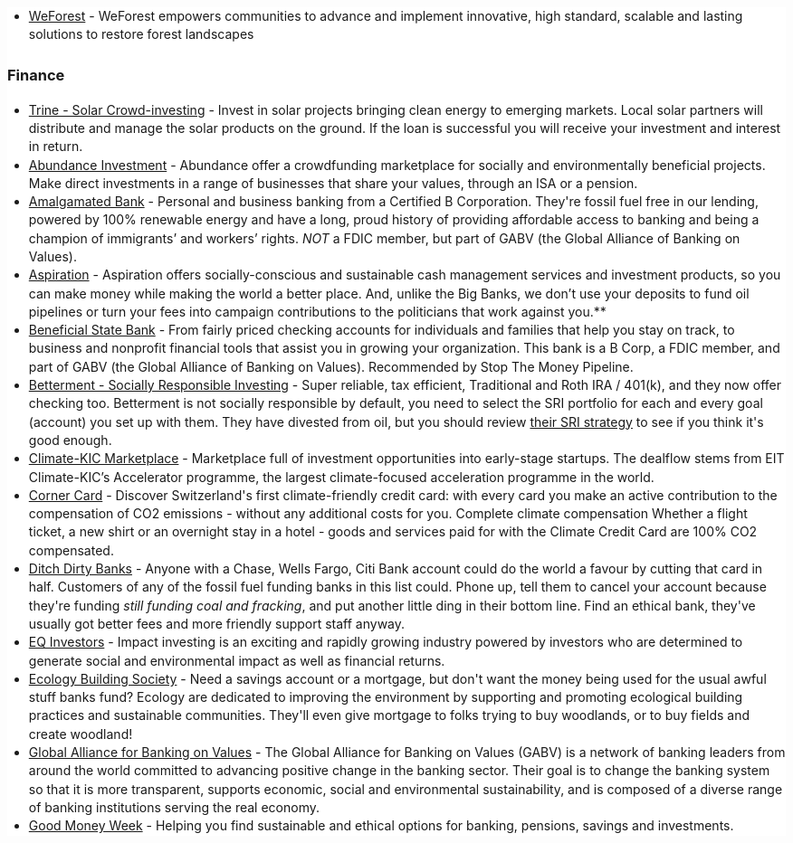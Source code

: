 *   [WeForest](https://www.weforest.org/) - WeForest empowers communities to advance and implement innovative, high standard, scalable and lasting solutions to restore forest landscapes

### Finance

*   [Trine - Solar Crowd-investing](https://www.trine.com/) - Invest in solar projects bringing clean energy to emerging markets. Local solar partners will distribute and manage the solar products on the ground. If the loan is successful you will receive your investment and interest in return.
*   [Abundance Investment](https://www.abundanceinvestment.com/) - Abundance offer a crowdfunding marketplace for socially and environmentally beneficial projects. Make direct investments in a range of businesses that share your values, through an ISA or a pension.
*   [Amalgamated Bank](https://amalgamatedbank.com/) - Personal and business banking from a Certified B Corporation. They're fossil fuel free in our lending, powered by 100% renewable energy and have a long, proud history of providing affordable access to banking and being a champion of immigrants’ and workers’ rights. *NOT* a FDIC member, but part of GABV (the Global Alliance of Banking on Values).
*   [Aspiration](https://www.aspiration.com/) - Aspiration offers socially-conscious and sustainable cash management services and investment products, so you can make money while making the world a better place. And, unlike the Big Banks, we don’t use your deposits to fund oil pipelines or turn your fees into campaign contributions to the politicians that work against you.\*\*
*   [Beneficial State Bank](https://beneficialstatebank.com/) - From fairly priced checking accounts for individuals and families that help you stay on track, to business and nonprofit financial tools that assist you in growing your organization. This bank is a B Corp, a FDIC member, and part of GABV (the Global Alliance of Banking on Values). Recommended by Stop The Money Pipeline.
*   [Betterment - Socially Responsible Investing](https://www.betterment.com/socially-responsible-investing/?referral_key=philipsturgeon) - Super reliable, tax efficient, Traditional and Roth IRA / 401(k), and they now offer checking too. Betterment is not socially responsible by default, you need to select the SRI portfolio for each and every goal (account) you set up with them. They have divested from oil, but you should review [their SRI strategy](https://www.betterment.com/resources/socially-responsible-investing-portfolio-methodology/#sociallyresponsible) to see if you think it's good enough.
*   [Climate-KIC Marketplace](https://www.climate-kic.org/marketplace/) - Marketplace full of investment opportunities into early-stage startups. The dealflow stems from EIT Climate-KIC’s Accelerator programme, the largest climate-focused acceleration programme in the world.
*   [Corner Card](https://www.cornercard.ch/de/privatkunden/kreditkarten/liste/detail/climate-creditcard-de) - Discover Switzerland's first climate-friendly credit card: with every card you make an active contribution to the compensation of CO2 emissions - without any additional costs for you. Complete climate compensation Whether a flight ticket, a new shirt or an overnight stay in a hotel - goods and services paid for with the Climate Credit Card are 100% CO2 compensated.
*   [Ditch Dirty Banks](https://www.ran.org/bankingonclimatechange2019/#data-panel) - Anyone with a Chase, Wells Fargo, Citi Bank account could do the world a favour by cutting that card in half. Customers of any of the fossil fuel funding banks in this list could. Phone up, tell them to cancel your account because they're funding *still funding coal and fracking*, and put another little ding in their bottom line. Find an ethical bank, they've usually got better fees and more friendly support staff anyway.
*   [EQ Investors](https://eqinvestors.co.uk/individuals) - Impact investing is an exciting and rapidly growing industry powered by investors who are determined to generate social and environmental impact as well as financial returns.
*   [Ecology Building Society](https://www.ecology.co.uk/) - Need a savings account or a mortgage, but don't want the money being used for the usual awful stuff banks fund? Ecology are dedicated to improving the environment by supporting and promoting ecological building practices and sustainable communities. They'll even give mortgage to folks trying to buy woodlands, or to buy fields and create woodland!
*   [Global Alliance for Banking on Values](https://www.gabv.org/) - The Global Alliance for Banking on Values (GABV) is a network of banking leaders from around the world committed to advancing positive change in the banking sector. Their goal is to change the banking system so that it is more transparent, supports economic, social and environmental sustainability, and is composed of a diverse range of banking institutions serving the real economy.
*   [Good Money Week](https://goodmoneyweek.com/) - Helping you find sustainable and ethical options for banking, pensions, savings and investments.